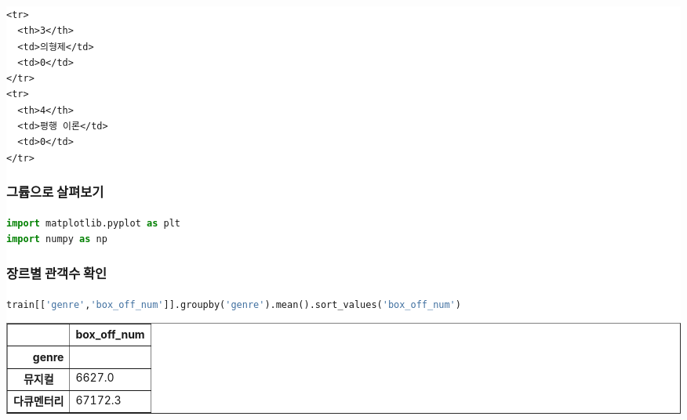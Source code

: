    <tr>
      <th>3</th>
      <td>의형제</td>
      <td>0</td>
    </tr>
    <tr>
      <th>4</th>
      <td>평행 이론</td>
      <td>0</td>
    </tr>
  </tbody>
</table>
</div>



### 그륩으로 살펴보기


```python
import matplotlib.pyplot as plt
import numpy as np
```

###  장르별 관객수 확인


```python
train[['genre','box_off_num']].groupby('genre').mean().sort_values('box_off_num')
```




<div>
<style scoped>
    .dataframe tbody tr th:only-of-type {
        vertical-align: middle;
    }

    .dataframe tbody tr th {
        vertical-align: top;
    }

    .dataframe thead th {
        text-align: right;
    }
</style>
<table border="1" class="dataframe">
  <thead>
    <tr style="text-align: right;">
      <th></th>
      <th>box_off_num</th>
    </tr>
    <tr>
      <th>genre</th>
      <th></th>
    </tr>
  </thead>
  <tbody>
    <tr>
      <th>뮤지컬</th>
      <td>6627.0</td>
    </tr>
    <tr>
      <th>다큐멘터리</th>
      <td>67172.3</td>
    </tr>
    <tr>